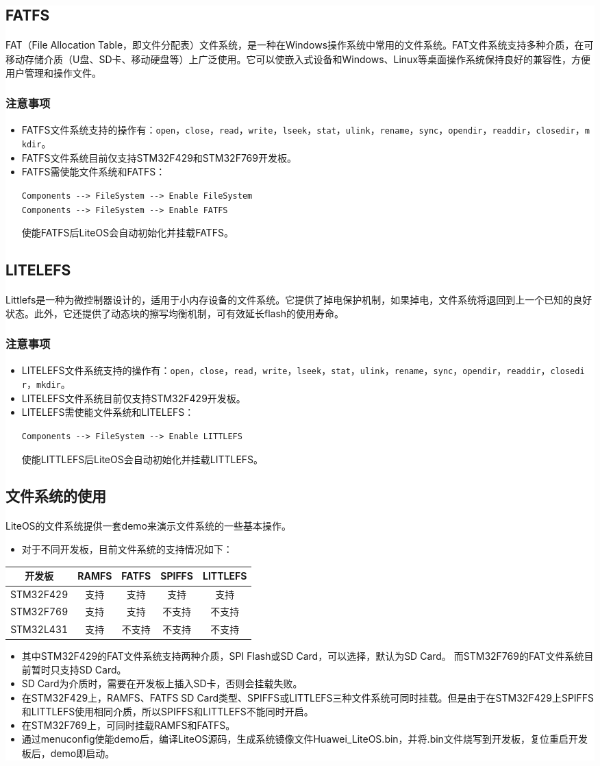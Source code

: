 ## FATFS
FAT（File Allocation Table，即文件分配表）文件系统，是一种在Windows操作系统中常用的文件系统。FAT文件系统支持多种介质，在可移动存储介质（U盘、SD卡、移动硬盘等）上广泛使用。它可以使嵌入式设备和Windows、Linux等桌面操作系统保持良好的兼容性，方便用户管理和操作文件。

### 注意事项

- FATFS文件系统支持的操作有：`open`，`close`，`read`，`write`，`lseek`，`stat`，`ulink`，`rename`，`sync`，`opendir`，`readdir`，`closedir`，`mkdir`。
- FATFS文件系统目前仅支持STM32F429和STM32F769开发板。
- FATFS需使能文件系统和FATFS：
   ```
   Components --> FileSystem --> Enable FileSystem
   Components --> FileSystem --> Enable FATFS
   ```
    使能FATFS后LiteOS会自动初始化并挂载FATFS。

## LITELEFS

Littlefs是一种为微控制器设计的，适用于小内存设备的文件系统。它提供了掉电保护机制，如果掉电，文件系统将退回到上一个已知的良好状态。此外，它还提供了动态块的擦写均衡机制，可有效延长flash的使用寿命。

### 注意事项

- LITELEFS文件系统支持的操作有：`open`，`close`，`read`，`write`，`lseek`，`stat`，`ulink`，`rename`，`sync`，`opendir`，`readdir`，`closedir`，`mkdir`。
- LITELEFS文件系统目前仅支持STM32F429开发板。
- LITELEFS需使能文件系统和LITELEFS：
   ```
   Components --> FileSystem --> Enable LITTLEFS
   ```
    使能LITTLEFS后LiteOS会自动初始化并挂载LITTLEFS。

## 文件系统的使用

LiteOS的文件系统提供一套demo来演示文件系统的一些基本操作。

- 对于不同开发板，目前文件系统的支持情况如下：

|  开发板   | RAMFS | FATFS  | SPIFFS | LITTLEFS |
| :-------: | :---: | :----: | :----: | :------: |
| STM32F429 | 支持  |  支持  |  支持  |   支持   |
| STM32F769 | 支持  |  支持  | 不支持 |  不支持  |
| STM32L431 | 支持  | 不支持 | 不支持 |  不支持  |
- 其中STM32F429的FAT文件系统支持两种介质，SPI Flash或SD Card，可以选择，默认为SD Card。
而STM32F769的FAT文件系统目前暂时只支持SD Card。
- SD Card为介质时，需要在开发板上插入SD卡，否则会挂载失败。
- 在STM32F429上，RAMFS、FATFS SD Card类型、SPIFFS或LITTLEFS三种文件系统可同时挂载。但是由于在STM32F429上SPIFFS和LITTLEFS使用相同介质，所以SPIFFS和LITTLEFS不能同时开启。
- 在STM32F769上，可同时挂载RAMFS和FATFS。
- 通过menuconfig使能demo后，编译LiteOS源码，生成系统镜像文件Huawei_LiteOS.bin，并将.bin文件烧写到开发板，复位重启开发板后，demo即启动。
